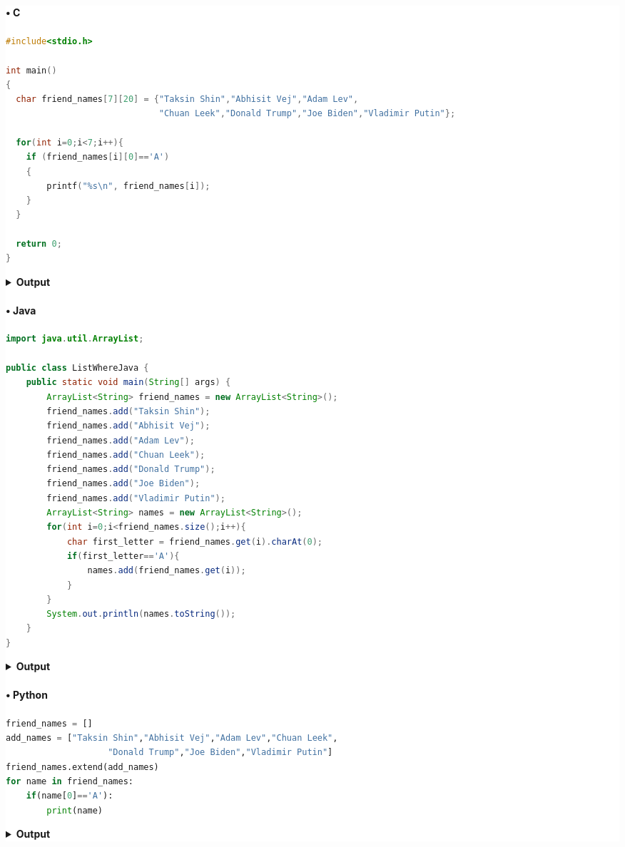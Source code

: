 #### • C
```C
#include<stdio.h>

int main()
{
  char friend_names[7][20] = {"Taksin Shin","Abhisit Vej","Adam Lev",
                              "Chuan Leek","Donald Trump","Joe Biden","Vladimir Putin"};

  for(int i=0;i<7;i++){
    if (friend_names[i][0]=='A')
    {
        printf("%s\n", friend_names[i]);
    }
  }

  return 0;
}
```
<details><summary><strong>Output</strong></summary></details>

#### • Java
```Java
import java.util.ArrayList;

public class ListWhereJava {
    public static void main(String[] args) {
        ArrayList<String> friend_names = new ArrayList<String>();
        friend_names.add("Taksin Shin");
        friend_names.add("Abhisit Vej");
        friend_names.add("Adam Lev");
        friend_names.add("Chuan Leek");
        friend_names.add("Donald Trump");
        friend_names.add("Joe Biden");
        friend_names.add("Vladimir Putin");
        ArrayList<String> names = new ArrayList<String>();
        for(int i=0;i<friend_names.size();i++){
            char first_letter = friend_names.get(i).charAt(0);
            if(first_letter=='A'){
                names.add(friend_names.get(i));
            }
        }
        System.out.println(names.toString());
    }
}
```
<details><summary><strong>Output</strong></summary></details>

#### • Python
```Python
friend_names = []
add_names = ["Taksin Shin","Abhisit Vej","Adam Lev","Chuan Leek",
                    "Donald Trump","Joe Biden","Vladimir Putin"]
friend_names.extend(add_names)
for name in friend_names:
    if(name[0]=='A'): 
        print(name)
```
<details><summary><strong>Output</strong></summary></details>
